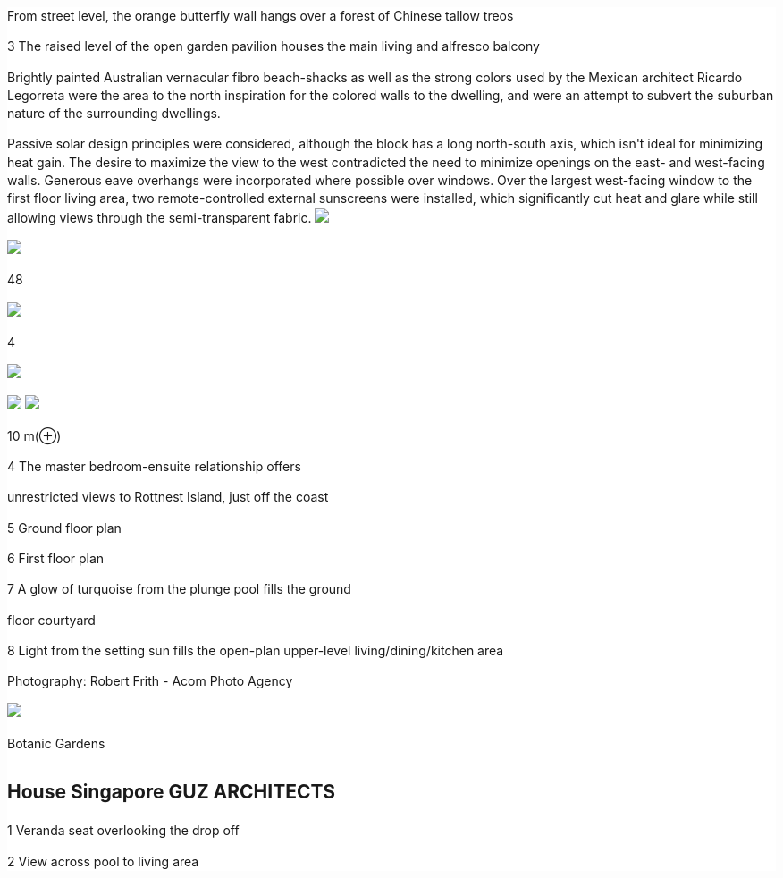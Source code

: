 From street level, the orange butterfly wall hangs over a forest of Chinese tallow treos

3 The raised level of the open garden pavilion houses the main living and alfresco balcony

Brightly painted Australian vernacular fibro beach-shacks as well as the strong colors used by the Mexican architect Ricardo Legorreta were the area to the north inspiration for the colored walls to the dwelling, and were an attempt to subvert the suburban nature of the surrounding dwellings.

Passive solar design principles were considered, although the block has a long north-south axis, which isn't ideal for minimizing heat gain. The desire to maximize the view to the west contradicted the need to minimize openings on the east- and west-facing walls. Generous eave overhangs were incorporated where possible over windows. Over the largest west-facing window to the first floor living area, two remote-controlled external sunscreens were installed, which significantly cut heat and glare while still allowing views through the semi-transparent fabric.
![](https://cdn.mathpix.com/cropped/2024_05_06_8098e02cab795b974eb4g-048.jpg?height=1018&width=2028&top_left_y=1438&top_left_x=-1)

![](https://cdn.mathpix.com/cropped/2024_05_06_8098e02cab795b974eb4g-049.jpg?height=1547&width=2058&top_left_y=577&top_left_x=-1)

48

![](https://cdn.mathpix.com/cropped/2024_05_06_8098e02cab795b974eb4g-050.jpg?height=584&width=694&top_left_y=659&top_left_x=67)

4

![](https://cdn.mathpix.com/cropped/2024_05_06_8098e02cab795b974eb4g-050.jpg?height=1193&width=1759&top_left_y=1271&top_left_x=69)

![](https://cdn.mathpix.com/cropped/2024_05_06_8098e02cab795b974eb4g-050.jpg?height=711&width=483&top_left_y=518&top_left_x=821)
![](https://cdn.mathpix.com/cropped/2024_05_06_8098e02cab795b974eb4g-050.jpg?height=612&width=490&top_left_y=664&top_left_x=1343)

$10 \mathrm{~m}(\oplus)$

4 The master bedroom-ensuite relationship offers

unrestricted views to Rottnest Island, just off the coast

5 Ground floor plan

6 First floor plan

7 A glow of turquoise from the plunge pool fills the ground

floor courtyard

8 Light from the setting sun fills the open-plan upper-level living/dining/kitchen area

Photography: Robert Frith - Acom Photo Agency

![](https://cdn.mathpix.com/cropped/2024_05_06_8098e02cab795b974eb4g-051.jpg?height=1565&width=2067&top_left_y=879&top_left_x=0)

Botanic Gardens

## House Singapore GUZ ARCHITECTS

1 Veranda seat overlooking the drop off

2 View across pool to living area
